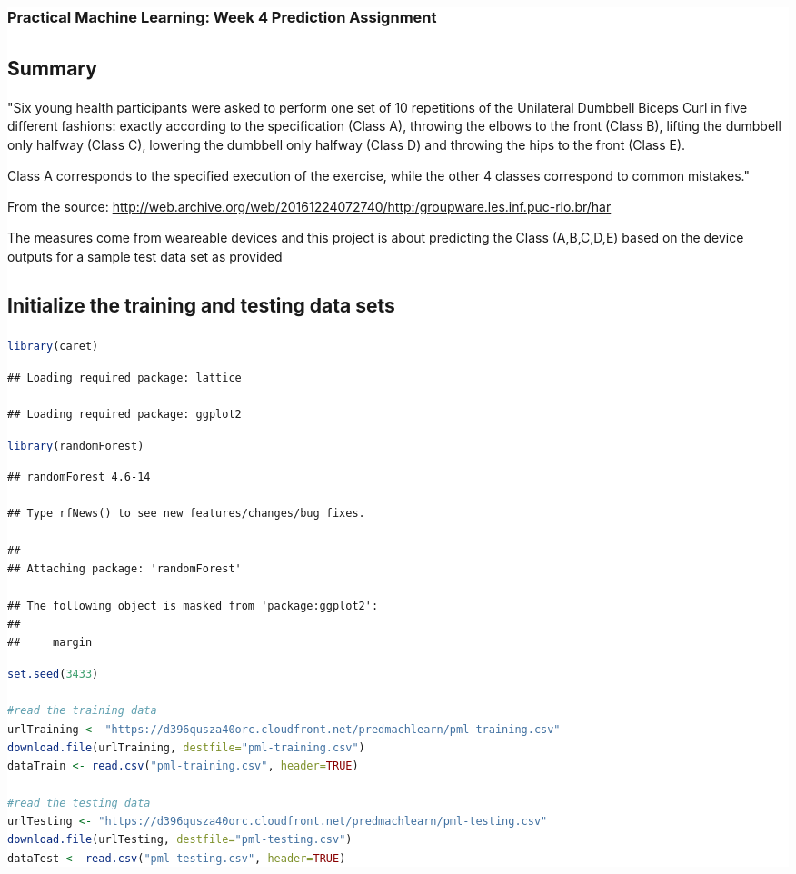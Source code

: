 ### Practical Machine Learning: Week 4 Prediction Assignment

Summary
-------

"Six young health participants were asked to perform one set of 10 repetitions of the Unilateral Dumbbell Biceps Curl in five different fashions: exactly according to the specification (Class A), throwing the elbows to the front (Class B), lifting the dumbbell only halfway (Class C), lowering the dumbbell only halfway (Class D) and throwing the hips to the front (Class E).

Class A corresponds to the specified execution of the exercise, while the other 4 classes correspond to common mistakes."

From the source: <http://web.archive.org/web/20161224072740/http:/groupware.les.inf.puc-rio.br/har>

The measures come from weareable devices and this project is about predicting the Class (A,B,C,D,E) based on the device outputs for a sample test data set as provided

Initialize the training and testing data sets
---------------------------------------------

``` r
library(caret)
```

    ## Loading required package: lattice

    ## Loading required package: ggplot2

``` r
library(randomForest)
```

    ## randomForest 4.6-14

    ## Type rfNews() to see new features/changes/bug fixes.

    ## 
    ## Attaching package: 'randomForest'

    ## The following object is masked from 'package:ggplot2':
    ## 
    ##     margin

``` r
set.seed(3433)

#read the training data
urlTraining <- "https://d396qusza40orc.cloudfront.net/predmachlearn/pml-training.csv"
download.file(urlTraining, destfile="pml-training.csv")
dataTrain <- read.csv("pml-training.csv", header=TRUE)

#read the testing data
urlTesting <- "https://d396qusza40orc.cloudfront.net/predmachlearn/pml-testing.csv"
download.file(urlTesting, destfile="pml-testing.csv")
dataTest <- read.csv("pml-testing.csv", header=TRUE)
```
